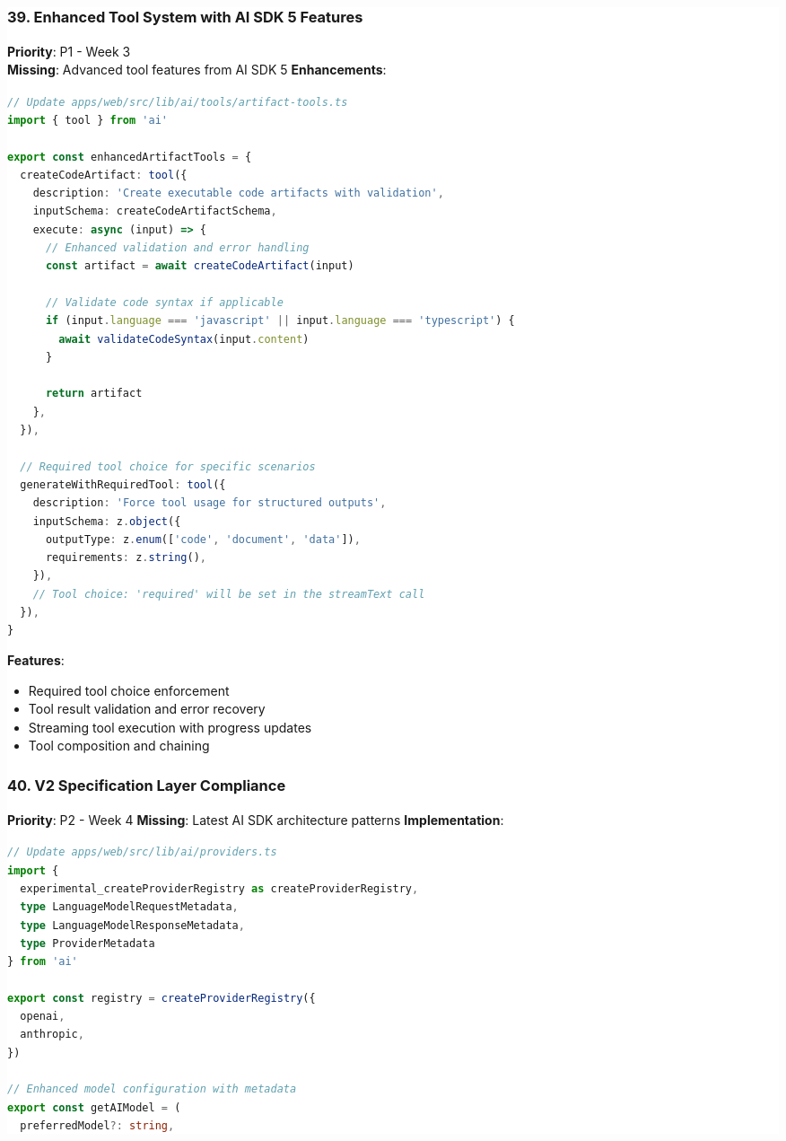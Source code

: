 ### 39. Enhanced Tool System with AI SDK 5 Features
**Priority**: P1 - Week 3  
**Missing**: Advanced tool features from AI SDK 5
**Enhancements**:
```typescript
// Update apps/web/src/lib/ai/tools/artifact-tools.ts
import { tool } from 'ai'

export const enhancedArtifactTools = {
  createCodeArtifact: tool({
    description: 'Create executable code artifacts with validation',
    inputSchema: createCodeArtifactSchema,
    execute: async (input) => {
      // Enhanced validation and error handling
      const artifact = await createCodeArtifact(input)
      
      // Validate code syntax if applicable
      if (input.language === 'javascript' || input.language === 'typescript') {
        await validateCodeSyntax(input.content)
      }
      
      return artifact
    },
  }),
  
  // Required tool choice for specific scenarios
  generateWithRequiredTool: tool({
    description: 'Force tool usage for structured outputs',
    inputSchema: z.object({
      outputType: z.enum(['code', 'document', 'data']),
      requirements: z.string(),
    }),
    // Tool choice: 'required' will be set in the streamText call
  }),
}
```
**Features**:
- Required tool choice enforcement
- Tool result validation and error recovery
- Streaming tool execution with progress updates
- Tool composition and chaining

### 40. V2 Specification Layer Compliance
**Priority**: P2 - Week 4
**Missing**: Latest AI SDK architecture patterns
**Implementation**:
```typescript
// Update apps/web/src/lib/ai/providers.ts
import { 
  experimental_createProviderRegistry as createProviderRegistry,
  type LanguageModelRequestMetadata,
  type LanguageModelResponseMetadata,
  type ProviderMetadata 
} from 'ai'

export const registry = createProviderRegistry({
  openai,
  anthropic,
})

// Enhanced model configuration with metadata
export const getAIModel = (
  preferredModel?: string,
```